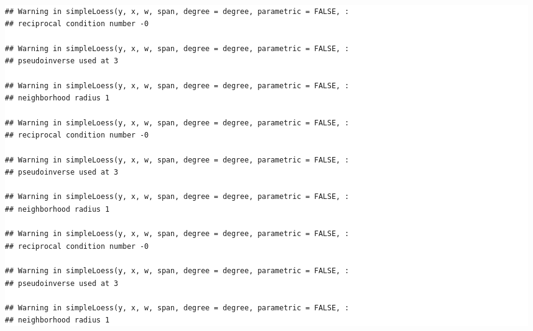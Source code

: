     ## Warning in simpleLoess(y, x, w, span, degree = degree, parametric = FALSE, :
    ## reciprocal condition number -0

    ## Warning in simpleLoess(y, x, w, span, degree = degree, parametric = FALSE, :
    ## pseudoinverse used at 3

    ## Warning in simpleLoess(y, x, w, span, degree = degree, parametric = FALSE, :
    ## neighborhood radius 1

    ## Warning in simpleLoess(y, x, w, span, degree = degree, parametric = FALSE, :
    ## reciprocal condition number -0

    ## Warning in simpleLoess(y, x, w, span, degree = degree, parametric = FALSE, :
    ## pseudoinverse used at 3

    ## Warning in simpleLoess(y, x, w, span, degree = degree, parametric = FALSE, :
    ## neighborhood radius 1

    ## Warning in simpleLoess(y, x, w, span, degree = degree, parametric = FALSE, :
    ## reciprocal condition number -0

    ## Warning in simpleLoess(y, x, w, span, degree = degree, parametric = FALSE, :
    ## pseudoinverse used at 3

    ## Warning in simpleLoess(y, x, w, span, degree = degree, parametric = FALSE, :
    ## neighborhood radius 1
